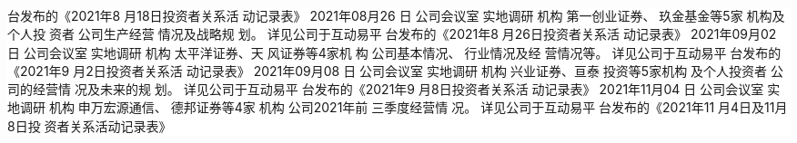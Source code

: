台发布的《2021年8
月18日投资者关系活
动记录表》
2021年08月26
日
公司会议室
实地调研
机构
第一创业证券、
玖金基金等5家
机构及个人投
资者
公司生产经营
情况及战略规
划。
详见公司于互动易平
台发布的《2021年8
月26日投资者关系活
动记录表》
2021年09月02
日
公司会议室
实地调研
机构
太平洋证券、天
风证券等4家机
构
公司基本情况、
行业情况及经
营情况等。
详见公司于互动易平
台发布的《2021年9
月2日投资者关系活
动记录表》
2021年09月08
日
公司会议室
实地调研
机构
兴业证券、亘泰
投资等5家机构
及个人投资者
公司的经营情
况及未来的规
划。
详见公司于互动易平
台发布的《2021年9
月8日投资者关系活
动记录表》
2021年11月04
日
公司会议室
实地调研
机构
申万宏源通信、
德邦证券等4家
机构
公司2021年前
三季度经营情
况。
详见公司于互动易平
台发布的《2021年11
月4日及11月8日投
资者关系活动记录表》